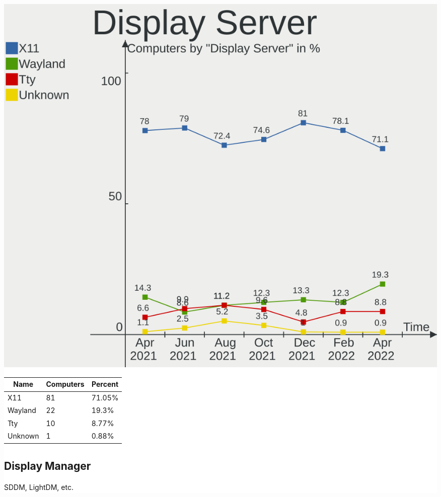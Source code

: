 ![Display Server](./images/line_chart/os_display_server.svg)

| Name    | Computers | Percent |
|---------|-----------|---------|
| X11     | 81        | 71.05%  |
| Wayland | 22        | 19.3%   |
| Tty     | 10        | 8.77%   |
| Unknown | 1         | 0.88%   |

Display Manager
---------------

SDDM, LightDM, etc.
